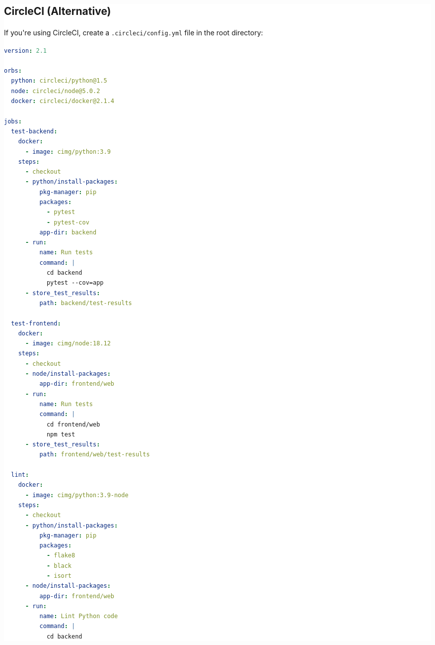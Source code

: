 ## CircleCI (Alternative)

If you're using CircleCI, create a `.circleci/config.yml` file in the root directory:

```yaml
version: 2.1

orbs:
  python: circleci/python@1.5
  node: circleci/node@5.0.2
  docker: circleci/docker@2.1.4

jobs:
  test-backend:
    docker:
      - image: cimg/python:3.9
    steps:
      - checkout
      - python/install-packages:
          pkg-manager: pip
          packages:
            - pytest
            - pytest-cov
          app-dir: backend
      - run:
          name: Run tests
          command: |
            cd backend
            pytest --cov=app
      - store_test_results:
          path: backend/test-results

  test-frontend:
    docker:
      - image: cimg/node:18.12
    steps:
      - checkout
      - node/install-packages:
          app-dir: frontend/web
      - run:
          name: Run tests
          command: |
            cd frontend/web
            npm test
      - store_test_results:
          path: frontend/web/test-results

  lint:
    docker:
      - image: cimg/python:3.9-node
    steps:
      - checkout
      - python/install-packages:
          pkg-manager: pip
          packages:
            - flake8
            - black
            - isort
      - node/install-packages:
          app-dir: frontend/web
      - run:
          name: Lint Python code
          command: |
            cd backend
```